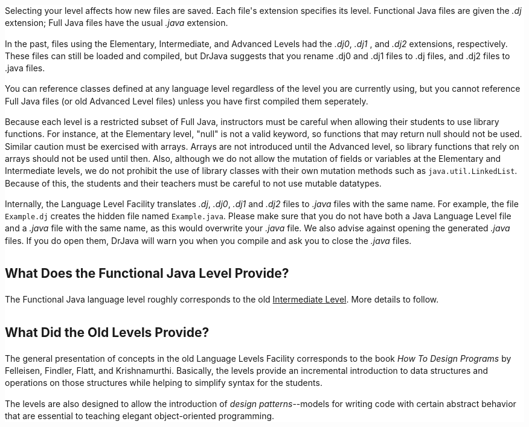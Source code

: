 Selecting your level affects how new files are saved. Each file's
extension specifies its level. Functional Java files are given the *.dj*
extension; Full Java files have the usual *.java* extension.

In the past, files using the Elementary, Intermediate, and Advanced
Levels had the *.dj0*, *.dj1* , and *.dj2* extensions, respectively.
These files can still be loaded and compiled, but DrJava suggests that
you rename .dj0 and .dj1 files to .dj files, and .dj2 files to .java
files.

You can reference classes defined at any language level regardless of
the level you are currently using, but you cannot reference Full Java
files (or old Advanced Level files) unless you have first compiled them
seperately.

Because each level is a restricted subset of Full Java, instructors must
be careful when allowing their students to use library functions. For
instance, at the Elementary level, "null" is not a valid keyword, so
functions that may return null should not be used. Similar caution must
be exercised with arrays. Arrays are not introduced until the Advanced
level, so library functions that rely on arrays should not be used until
then. Also, although we do not allow the mutation of fields or variables
at the Elementary and Intermediate levels, we do not prohibit the use of
library classes with their own mutation methods such as
`java.util.LinkedList`. Because of this, the students and their teachers
must be careful to not use mutable datatypes.

Internally, the Language Level Facility translates *.dj*, *.dj0*, *.dj1*
and *.dj2* files to *.java* files with the same name. For example, the
file `Example.dj` creates the hidden file named `Example.java`. Please
make sure that you do not have both a Java Language Level file and a
*.java* file with the same name, as this would overwrite your *.java*
file. We also advise against opening the generated *.java* files. If you
do open them, DrJava will warn you when you compile and ask you to close
the *.java* files.

## What Does the Functional Java Level Provide?

The Functional Java language level roughly corresponds to the old
[Intermediate Level](#intermediateLL). More details to follow.

## What Did the Old Levels Provide?

The general presentation of concepts in the old Language Levels Facility
corresponds to the book *How To Design Programs* by Felleisen, Findler,
Flatt, and Krishnamurthi. Basically, the levels provide an incremental
introduction to data structures and operations on those structures while
helping to simplify syntax for the students.

The levels are also designed to allow the introduction of *design
patterns*--models for writing code with certain abstract behavior that
are essential to teaching elegant object-oriented programming.

